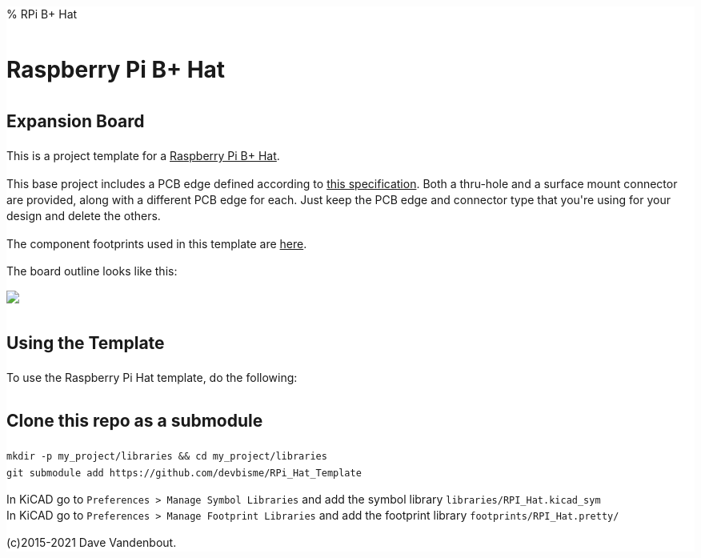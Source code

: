 % RPi B+ Hat

Raspberry Pi B+ Hat
============================

Expansion Board
----------------------------

This is a project template for a 
[Raspberry Pi B+ Hat](https://github.com/raspberrypi/hats).

This base project includes a PCB edge defined according to 
[this specification](https://github.com/raspberrypi/hats/blob/master/hat-board-mechanical.pdf).
Both a thru-hole and a surface mount connector are provided, along with a different
PCB edge for each. Just keep the PCB edge and connector type that you're using for your design
and delete the others.

The component footprints used in this template are [here](https://github.com/devbisme/RPi_Hat.pretty).

The board outline looks like this:

<img src="brd.png" style="width:100%">

Using the Template
----------------------------

To use the Raspberry Pi Hat template, do the following:

## Clone this repo as a submodule

```shell
mkdir -p my_project/libraries && cd my_project/libraries
git submodule add https://github.com/devbisme/RPi_Hat_Template
```

In KiCAD go to `Preferences > Manage Symbol Libraries` and add the symbol library `libraries/RPI_Hat.kicad_sym`  
In KiCAD go to `Preferences > Manage Footprint Libraries` and add the footprint library `footprints/RPI_Hat.pretty/`  

(c)2015-2021 Dave Vandenbout.
